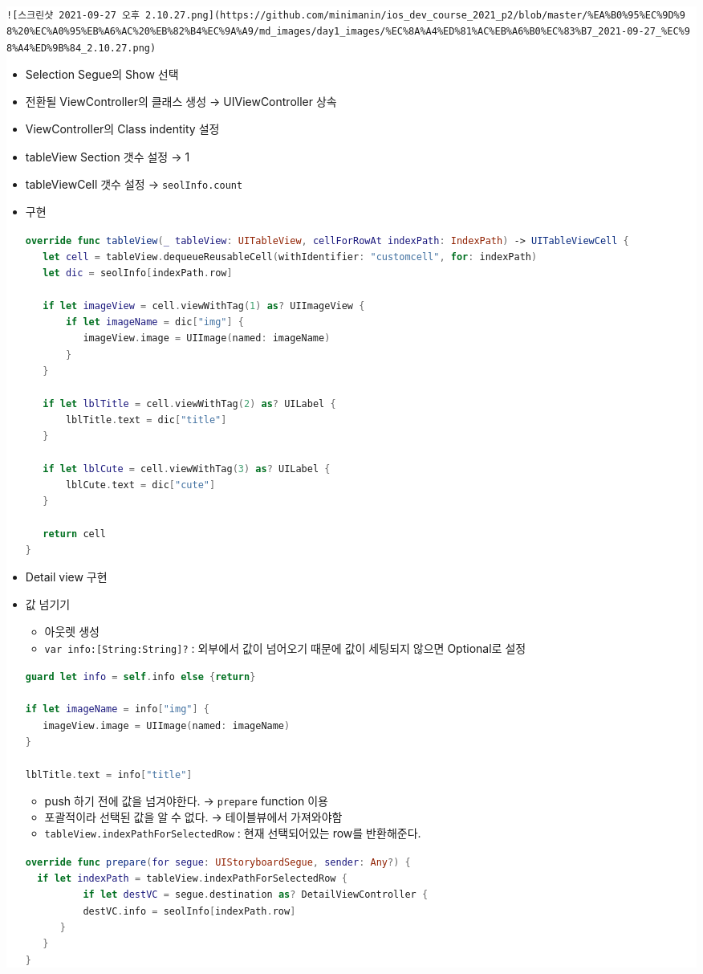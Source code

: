     ![스크린샷 2021-09-27 오후 2.10.27.png](https://github.com/minimanin/ios_dev_course_2021_p2/blob/master/%EA%B0%95%EC%9D%98%20%EC%A0%95%EB%A6%AC%20%EB%82%B4%EC%9A%A9/md_images/day1_images/%EC%8A%A4%ED%81%AC%EB%A6%B0%EC%83%B7_2021-09-27_%EC%98%A4%ED%9B%84_2.10.27.png)
    
- Selection Segue의 Show 선택
- 전환될 ViewController의 클래스 생성 → UIViewController 상속
- ViewController의 Class indentity 설정
- tableView Section 갯수 설정 → 1
- tableViewCell 갯수 설정 → `seolInfo.count`
- 구현
    
    ```swift
    override func tableView(_ tableView: UITableView, cellForRowAt indexPath: IndexPath) -> UITableViewCell {
       let cell = tableView.dequeueReusableCell(withIdentifier: "customcell", for: indexPath)
       let dic = seolInfo[indexPath.row]
           
       if let imageView = cell.viewWithTag(1) as? UIImageView {
           if let imageName = dic["img"] {
              imageView.image = UIImage(named: imageName)
           }
       }
    
       if let lblTitle = cell.viewWithTag(2) as? UILabel {
           lblTitle.text = dic["title"]
       }
    
       if let lblCute = cell.viewWithTag(3) as? UILabel {
           lblCute.text = dic["cute"]
       }
    
       return cell
    }
    ```
    
- Detail view 구현
- 값 넘기기
    - 아웃렛 생성
    - `var info:[String:String]?` : 외부에서 값이 넘어오기 때문에 값이 세팅되지 않으면 Optional로 설정
    
    ```swift
    guard let info = self.info else {return}
            
    if let imageName = info["img"] {
       imageView.image = UIImage(named: imageName)
    }
    
    lblTitle.text = info["title"]
    ```
    
    - push 하기 전에 값을 넘겨야한다. → `prepare` function 이용
    - 포괄적이라 선택된 값을 알 수 없다. → 테이블뷰에서 가져와야함
    - `tableView.indexPathForSelectedRow` : 현재 선택되어있는 row를 반환해준다.
    
    ```swift
    override func prepare(for segue: UIStoryboardSegue, sender: Any?) {
      if let indexPath = tableView.indexPathForSelectedRow {
    		  if let destVC = segue.destination as? DetailViewController {
              destVC.info = seolInfo[indexPath.row]
          }
       }
    }
    ```
    